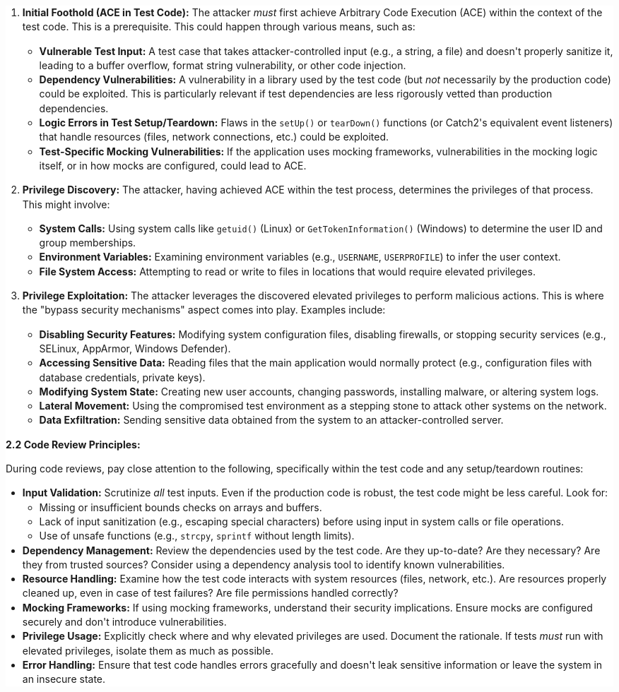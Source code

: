 1.  **Initial Foothold (ACE in Test Code):**  The attacker *must* first achieve Arbitrary Code Execution (ACE) within the context of the test code.  This is a prerequisite.  This could happen through various means, such as:
    *   **Vulnerable Test Input:**  A test case that takes attacker-controlled input (e.g., a string, a file) and doesn't properly sanitize it, leading to a buffer overflow, format string vulnerability, or other code injection.
    *   **Dependency Vulnerabilities:**  A vulnerability in a library used by the test code (but *not* necessarily by the production code) could be exploited.  This is particularly relevant if test dependencies are less rigorously vetted than production dependencies.
    *   **Logic Errors in Test Setup/Teardown:**  Flaws in the `setUp()` or `tearDown()` functions (or Catch2's equivalent event listeners) that handle resources (files, network connections, etc.) could be exploited.
    *   **Test-Specific Mocking Vulnerabilities:** If the application uses mocking frameworks, vulnerabilities in the mocking logic itself, or in how mocks are configured, could lead to ACE.

2.  **Privilege Discovery:**  The attacker, having achieved ACE within the test process, determines the privileges of that process.  This might involve:
    *   **System Calls:**  Using system calls like `getuid()` (Linux) or `GetTokenInformation()` (Windows) to determine the user ID and group memberships.
    *   **Environment Variables:**  Examining environment variables (e.g., `USERNAME`, `USERPROFILE`) to infer the user context.
    *   **File System Access:**  Attempting to read or write to files in locations that would require elevated privileges.

3.  **Privilege Exploitation:**  The attacker leverages the discovered elevated privileges to perform malicious actions.  This is where the "bypass security mechanisms" aspect comes into play.  Examples include:
    *   **Disabling Security Features:**  Modifying system configuration files, disabling firewalls, or stopping security services (e.g., SELinux, AppArmor, Windows Defender).
    *   **Accessing Sensitive Data:**  Reading files that the main application would normally protect (e.g., configuration files with database credentials, private keys).
    *   **Modifying System State:**  Creating new user accounts, changing passwords, installing malware, or altering system logs.
    *   **Lateral Movement:**  Using the compromised test environment as a stepping stone to attack other systems on the network.
    *   **Data Exfiltration:** Sending sensitive data obtained from the system to an attacker-controlled server.

**2.2 Code Review Principles:**

During code reviews, pay close attention to the following, specifically within the test code and any setup/teardown routines:

*   **Input Validation:**  Scrutinize *all* test inputs.  Even if the production code is robust, the test code might be less careful.  Look for:
    *   Missing or insufficient bounds checks on arrays and buffers.
    *   Lack of input sanitization (e.g., escaping special characters) before using input in system calls or file operations.
    *   Use of unsafe functions (e.g., `strcpy`, `sprintf` without length limits).
*   **Dependency Management:**  Review the dependencies used by the test code.  Are they up-to-date?  Are they necessary?  Are they from trusted sources?  Consider using a dependency analysis tool to identify known vulnerabilities.
*   **Resource Handling:**  Examine how the test code interacts with system resources (files, network, etc.).  Are resources properly cleaned up, even in case of test failures?  Are file permissions handled correctly?
*   **Mocking Frameworks:**  If using mocking frameworks, understand their security implications.  Ensure mocks are configured securely and don't introduce vulnerabilities.
*   **Privilege Usage:**  Explicitly check where and why elevated privileges are used.  Document the rationale.  If tests *must* run with elevated privileges, isolate them as much as possible.
*   **Error Handling:** Ensure that test code handles errors gracefully and doesn't leak sensitive information or leave the system in an insecure state.
